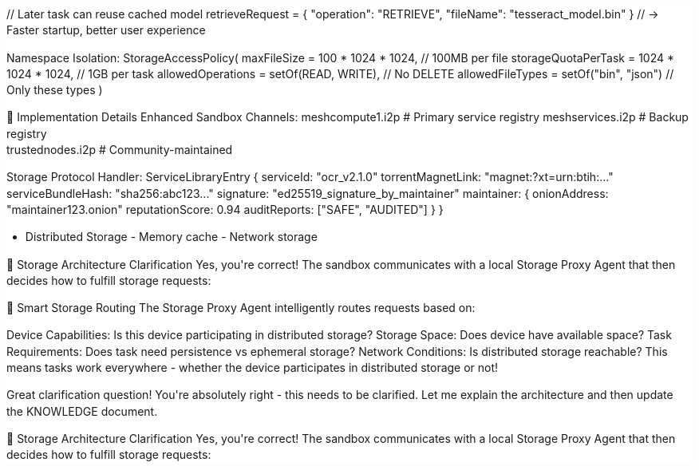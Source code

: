 // Later task can reuse cached model
retrieveRequest = {
    "operation": "RETRIEVE", 
    "fileName": "tesseract_model.bin"
}
// → Faster startup, better user experience

Namespace Isolation:
StorageAccessPolicy(
    maxFileSize = 100 * 1024 * 1024,        // 100MB per file
    storageQuotaPerTask = 1024 * 1024 * 1024, // 1GB per task
    allowedOperations = setOf(READ, WRITE),   // No DELETE
    allowedFileTypes = setOf("bin", "json")   // Only these types
)

🔧 Implementation Details
Enhanced Sandbox Channels:
meshcompute1.i2p     # Primary service registry
meshservices.i2p     # Backup registry  
trustednodes.i2p     # Community-maintained

Storage Protocol Handler:
ServiceLibraryEntry {
    serviceId: "ocr_v2.1.0"
    torrentMagnetLink: "magnet:?xt=urn:btih:..."
    serviceBundleHash: "sha256:abc123..."
    signature: "ed25519_signature_by_maintainer"
    maintainer: {
        onionAddress: "maintainer123.onion"
        reputationScore: 0.94
        auditReports: ["SAFE", "AUDITED"]
    }
}

- Distributed Storage
                                                 - Memory cache
                                                 - Network storage

📡 Storage Architecture Clarification
Yes, you're correct! The sandbox communicates with a local Storage Proxy Agent that then decides how to fulfill storage requests:


🔄 Smart Storage Routing
The Storage Proxy Agent intelligently routes requests based on:

Device Capabilities: Is this device participating in distributed storage?
Storage Space: Does device have available space?
Task Requirements: Does task need persistence vs ephemeral storage?
Network Conditions: Is distributed storage reachable?
This means tasks work everywhere - whether the device participates in distributed storage or not!

Great clarification question! You're absolutely right - this needs to be clarified. Let me explain the architecture and then update the KNOWLEDGE document.

📡 Storage Architecture Clarification
Yes, you're correct! The sandbox communicates with a local Storage Proxy Agent that then decides how to fulfill storage requests:
